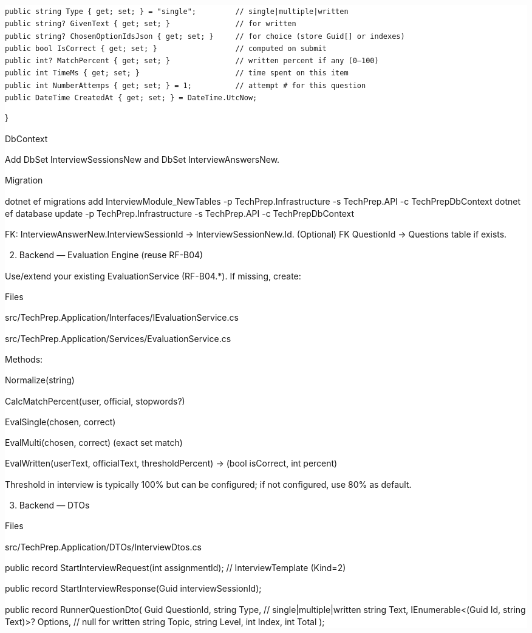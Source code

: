     public string Type { get; set; } = "single";         // single|multiple|written
    public string? GivenText { get; set; }               // for written
    public string? ChosenOptionIdsJson { get; set; }     // for choice (store Guid[] or indexes)
    public bool IsCorrect { get; set; }                  // computed on submit
    public int? MatchPercent { get; set; }               // written percent if any (0–100)
    public int TimeMs { get; set; }                      // time spent on this item
    public int NumberAttemps { get; set; } = 1;          // attempt # for this question
    public DateTime CreatedAt { get; set; } = DateTime.UtcNow;
}


DbContext

Add DbSet<InterviewSessionNew> InterviewSessionsNew and DbSet<InterviewAnswerNew> InterviewAnswersNew.

Migration

dotnet ef migrations add InterviewModule_NewTables -p TechPrep.Infrastructure -s TechPrep.API -c TechPrepDbContext
dotnet ef database update -p TechPrep.Infrastructure -s TechPrep.API -c TechPrepDbContext


FK: InterviewAnswerNew.InterviewSessionId → InterviewSessionNew.Id.
(Optional) FK QuestionId → Questions table if exists.

2) Backend — Evaluation Engine (reuse RF-B04)

Use/extend your existing EvaluationService (RF-B04.*). If missing, create:

Files

src/TechPrep.Application/Interfaces/IEvaluationService.cs

src/TechPrep.Application/Services/EvaluationService.cs

Methods:

Normalize(string)

CalcMatchPercent(user, official, stopwords?)

EvalSingle(chosen, correct)

EvalMulti(chosen, correct) (exact set match)

EvalWritten(userText, officialText, thresholdPercent) → (bool isCorrect, int percent)

Threshold in interview is typically 100% but can be configured; if not configured, use 80% as default.

3) Backend — DTOs

Files

src/TechPrep.Application/DTOs/InterviewDtos.cs

public record StartInterviewRequest(int assignmentId); // InterviewTemplate (Kind=2)

public record StartInterviewResponse(Guid interviewSessionId);

public record RunnerQuestionDto(
  Guid QuestionId,
  string Type,                   // single|multiple|written
  string Text,
  IEnumerable<(Guid Id, string Text)>? Options, // null for written
  string Topic, string Level, int Index, int Total
);
